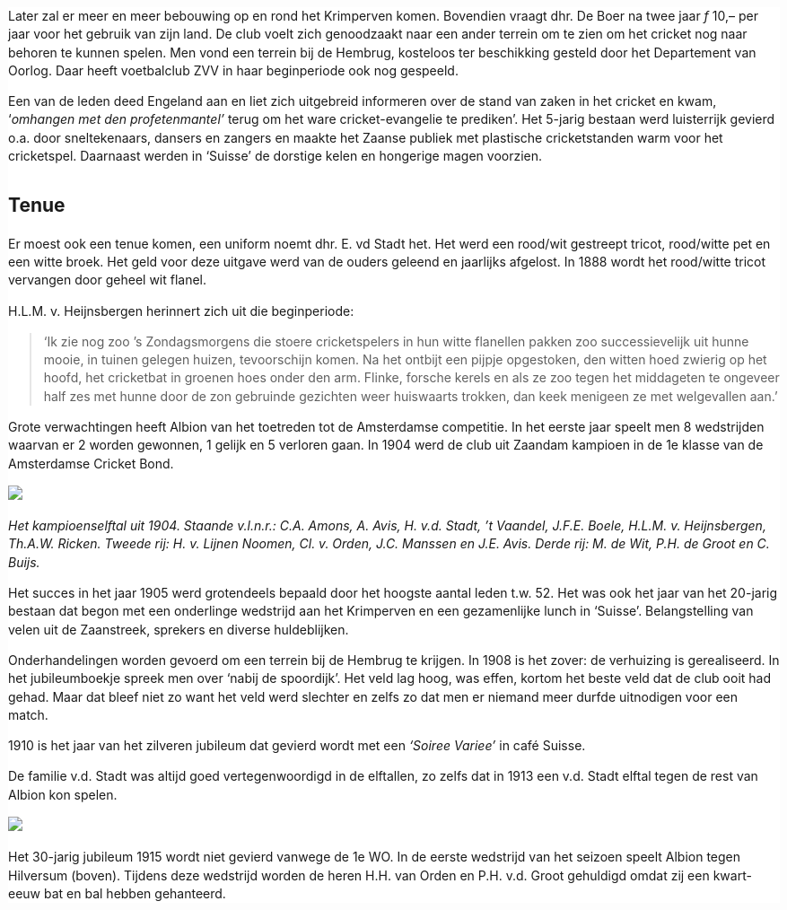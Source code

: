 Later zal er meer en meer bebouwing op en rond het Krimperven komen. Bovendien vraagt dhr. De Boer na twee jaar *f* 10,– per jaar voor het gebruik van zijn land. De club voelt zich genoodzaakt naar een ander terrein om te zien om het cricket nog naar behoren te kunnen spelen. Men vond een terrein bij de Hembrug, kosteloos ter beschikking gesteld door het Departement van Oorlog. Daar heeft voetbalclub ZVV in haar beginperiode ook nog gespeeld.

Een van de leden deed Engeland aan en liet zich uitgebreid informeren over de stand van zaken in het cricket en kwam, ‘*omhangen met den profetenmantel’* terug om het ware cricket-evangelie te prediken’. Het 5-jarig bestaan werd luisterrijk gevierd o.a. door sneltekenaars, dansers en zangers en maakte het Zaanse publiek met plastische cricketstanden warm voor het cricketspel. Daarnaast werden in ‘Suisse’ de dorstige kelen en hongerige magen voorzien.

## Tenue

Er moest ook een tenue komen, een uniform noemt dhr. E. vd Stadt het. Het werd een rood/wit gestreept tricot, rood/witte pet en een witte broek. Het geld voor deze uitgave werd van de ouders geleend en jaarlijks afgelost. In 1888 wordt het rood/witte tricot vervangen door geheel wit flanel.

H.L.M. v. Heijnsbergen herinnert zich uit die beginperiode: 

> ‘Ik zie nog zoo ’s Zondagsmorgens die stoere cricketspelers in hun witte flanellen pakken zoo successievelijk uit hunne mooie, in tuinen gelegen huizen, tevoorschijn komen. Na het ontbijt een pijpje opgestoken, den witten hoed zwierig op het hoofd, het cricketbat in groenen hoes onder den arm. Flinke, forsche kerels en als ze zoo tegen het middageten te ongeveer half zes met hunne door de zon gebruinde gezichten weer huiswaarts trokken, dan keek menigeen ze met welgevallen aan.’

Grote verwachtingen heeft Albion van het toetreden tot de Amsterdamse competitie. In het eerste jaar speelt men 8 wedstrijden waarvan er 2 worden gewonnen, 1 gelijk en 5 verloren gaan. In 1904 werd de club uit Zaandam kampioen in de 1e klasse van de Amsterdamse Cricket Bond.

![](/images/uit-40-jaar-3-a.jpg)

*Het kampioenselftal uit 1904. Staande v.l.n.r.: C.A. Amons, A. Avis, H. v.d. Stadt, ’t Vaandel, J.F.E. Boele, H.L.M. v. Heijnsbergen, Th.A.W. Ricken. Tweede rij: H. v. Lijnen Noomen, Cl. v. Orden, J.C. Manssen en J.E. Avis. Derde rij: M. de Wit, P.H. de Groot en C. Buijs.*

Het succes in het jaar 1905 werd grotendeels bepaald door het hoogste aantal leden t.w. 52. Het was ook het jaar van het 20-jarig bestaan dat begon met een onderlinge wedstrijd aan het Krimperven en een gezamenlijke lunch in ‘Suisse’. Belangstelling van velen uit de Zaanstreek, sprekers en diverse huldeblijken.

Onderhandelingen worden gevoerd om een terrein bij de Hembrug te krijgen. In 1908 is het zover: de verhuizing is gerealiseerd. In het jubileumboekje spreek men over ‘nabij de spoordijk’. Het veld lag hoog, was effen, kortom het beste veld dat de club ooit had gehad. Maar dat bleef niet zo want het veld werd slechter en zelfs zo dat men er niemand meer durfde uitnodigen voor een match.

1910 is het jaar van het zilveren jubileum dat gevierd wordt met een *‘Soiree Variee’* in café Suisse.

De familie v.d. Stadt was altijd goed vertegenwoordigd in de elftallen, zo zelfs dat in 1913 een v.d. Stadt elftal tegen de rest van Albion kon spelen.

![](/images/dts_1671034_mpeg21_0011_image-3-1b.jpg)

Het 30-jarig jubileum 1915 wordt niet gevierd vanwege de 1e WO. In de eerste wedstrijd van het seizoen speelt Albion tegen Hilversum (boven). Tijdens deze wedstrijd worden de heren H.H. van Orden en P.H. v.d. Groot gehuldigd omdat zij een kwart-eeuw bat en bal hebben gehanteerd.
